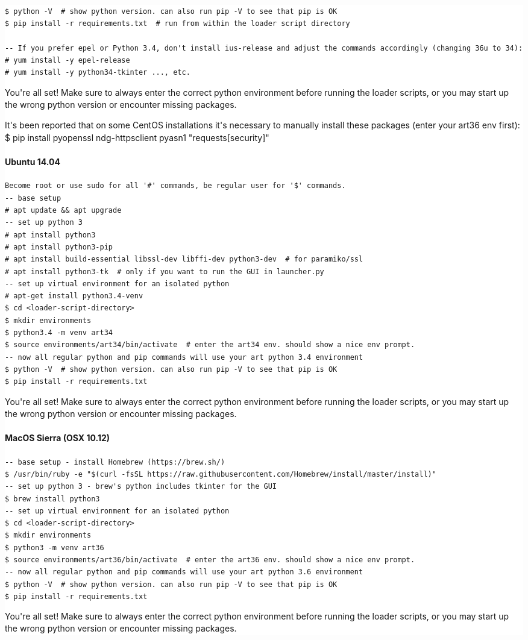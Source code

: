 ```
$ python -V  # show python version. can also run pip -V to see that pip is OK
$ pip install -r requirements.txt  # run from within the loader script directory

-- If you prefer epel or Python 3.4, don't install ius-release and adjust the commands accordingly (changing 36u to 34):
# yum install -y epel-release
# yum install -y python34-tkinter ..., etc.
```
You're all set! Make sure to always enter the correct python environment before running the loader scripts, or you may start up the wrong python version or encounter missing packages.

It's been reported that on some CentOS installations it's necessary to manually install these packages (enter your art36 env first):
$ pip install pyopenssl ndg-httpsclient pyasn1 "requests[security]"

#### Ubuntu 14.04

```
Become root or use sudo for all '#' commands, be regular user for '$' commands.
-- base setup
# apt update && apt upgrade
-- set up python 3
# apt install python3
# apt install python3-pip
# apt install build-essential libssl-dev libffi-dev python3-dev  # for paramiko/ssl
# apt install python3-tk  # only if you want to run the GUI in launcher.py
-- set up virtual environment for an isolated python
# apt-get install python3.4-venv
$ cd <loader-script-directory>
$ mkdir environments
$ python3.4 -m venv art34
$ source environments/art34/bin/activate  # enter the art34 env. should show a nice env prompt.
-- now all regular python and pip commands will use your art python 3.4 environment
$ python -V  # show python version. can also run pip -V to see that pip is OK
$ pip install -r requirements.txt
```
You're all set! Make sure to always enter the correct python environment before running the loader scripts, or you may start up the wrong python version or encounter missing packages.

#### MacOS Sierra (OSX 10.12)

```
-- base setup - install Homebrew (https://brew.sh/)
$ /usr/bin/ruby -e "$(curl -fsSL https://raw.githubusercontent.com/Homebrew/install/master/install)"
-- set up python 3 - brew's python includes tkinter for the GUI
$ brew install python3
-- set up virtual environment for an isolated python
$ cd <loader-script-directory>
$ mkdir environments
$ python3 -m venv art36
$ source environments/art36/bin/activate  # enter the art36 env. should show a nice env prompt.
-- now all regular python and pip commands will use your art python 3.6 environment
$ python -V  # show python version. can also run pip -V to see that pip is OK
$ pip install -r requirements.txt
```
You're all set! Make sure to always enter the correct python environment before running the loader scripts, or you may start up the wrong python version or encounter missing packages.

